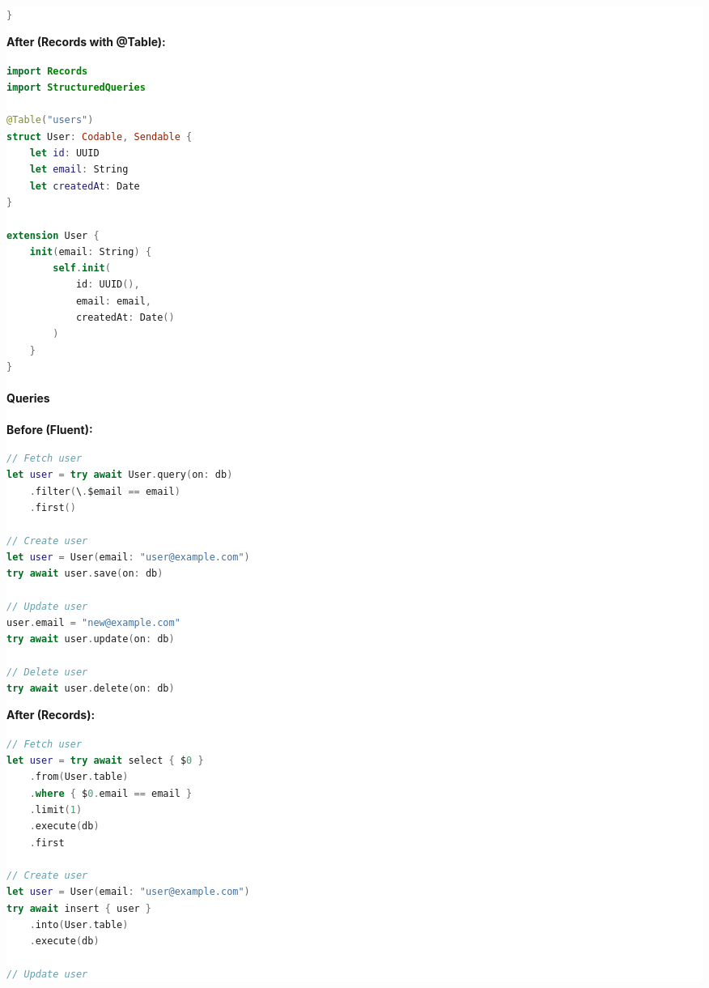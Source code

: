 ```swift
}
```

**After (Records with @Table):**

```swift
import Records
import StructuredQueries

@Table("users")
struct User: Codable, Sendable {
    let id: UUID
    let email: String
    let createdAt: Date
}

extension User {
    init(email: String) {
        self.init(
            id: UUID(),
            email: email,
            createdAt: Date()
        )
    }
}
```

#### Queries

**Before (Fluent):**

```swift
// Fetch user
let user = try await User.query(on: db)
    .filter(\.$email == email)
    .first()

// Create user
let user = User(email: "user@example.com")
try await user.save(on: db)

// Update user
user.email = "new@example.com"
try await user.update(on: db)

// Delete user
try await user.delete(on: db)
```

**After (Records):**

```swift
// Fetch user
let user = try await select { $0 }
    .from(User.table)
    .where { $0.email == email }
    .limit(1)
    .execute(db)
    .first

// Create user
let user = User(email: "user@example.com")
try await insert { user }
    .into(User.table)
    .execute(db)

// Update user
```